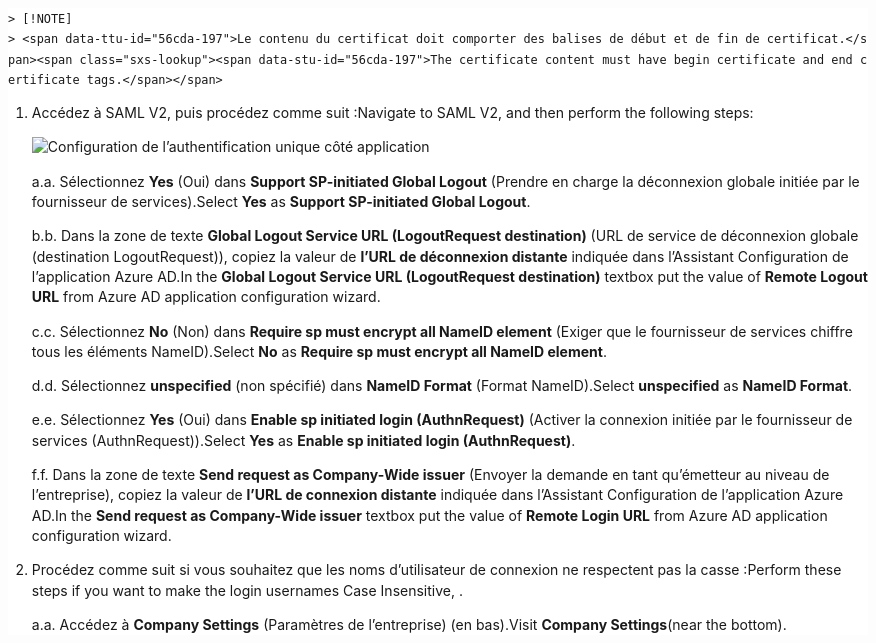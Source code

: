     > [!NOTE] 
    > <span data-ttu-id="56cda-197">Le contenu du certificat doit comporter des balises de début et de fin de certificat.</span><span class="sxs-lookup"><span data-stu-id="56cda-197">The certificate content must have begin certificate and end certificate tags.</span></span>

1. <span data-ttu-id="56cda-198">Accédez à SAML V2, puis procédez comme suit :</span><span class="sxs-lookup"><span data-stu-id="56cda-198">Navigate to SAML V2, and then perform the following steps:</span></span>
   
    ![Configuration de l’authentification unique côté application][13]
   
    <span data-ttu-id="56cda-200">a.</span><span class="sxs-lookup"><span data-stu-id="56cda-200">a.</span></span> <span data-ttu-id="56cda-201">Sélectionnez **Yes** (Oui) dans **Support SP-initiated Global Logout** (Prendre en charge la déconnexion globale initiée par le fournisseur de services).</span><span class="sxs-lookup"><span data-stu-id="56cda-201">Select **Yes** as **Support SP-initiated Global Logout**.</span></span>
   
    <span data-ttu-id="56cda-202">b.</span><span class="sxs-lookup"><span data-stu-id="56cda-202">b.</span></span> <span data-ttu-id="56cda-203">Dans la zone de texte **Global Logout Service URL (LogoutRequest destination)** (URL de service de déconnexion globale (destination LogoutRequest)), copiez la valeur de **l’URL de déconnexion distante** indiquée dans l’Assistant Configuration de l’application Azure AD.</span><span class="sxs-lookup"><span data-stu-id="56cda-203">In the **Global Logout Service URL (LogoutRequest destination)** textbox put the value of **Remote Logout URL** from Azure AD application configuration wizard.</span></span>
   
    <span data-ttu-id="56cda-204">c.</span><span class="sxs-lookup"><span data-stu-id="56cda-204">c.</span></span> <span data-ttu-id="56cda-205">Sélectionnez **No** (Non) dans **Require sp must encrypt all NameID element** (Exiger que le fournisseur de services chiffre tous les éléments NameID).</span><span class="sxs-lookup"><span data-stu-id="56cda-205">Select **No** as **Require sp must encrypt all NameID element**.</span></span>
   
    <span data-ttu-id="56cda-206">d.</span><span class="sxs-lookup"><span data-stu-id="56cda-206">d.</span></span> <span data-ttu-id="56cda-207">Sélectionnez **unspecified** (non spécifié) dans **NameID Format** (Format NameID).</span><span class="sxs-lookup"><span data-stu-id="56cda-207">Select **unspecified** as **NameID Format**.</span></span>
   
    <span data-ttu-id="56cda-208">e.</span><span class="sxs-lookup"><span data-stu-id="56cda-208">e.</span></span> <span data-ttu-id="56cda-209">Sélectionnez **Yes** (Oui) dans **Enable sp initiated login (AuthnRequest)** (Activer la connexion initiée par le fournisseur de services (AuthnRequest)).</span><span class="sxs-lookup"><span data-stu-id="56cda-209">Select **Yes** as **Enable sp initiated login (AuthnRequest)**.</span></span>
   
    <span data-ttu-id="56cda-210">f.</span><span class="sxs-lookup"><span data-stu-id="56cda-210">f.</span></span> <span data-ttu-id="56cda-211">Dans la zone de texte **Send request as Company-Wide issuer** (Envoyer la demande en tant qu’émetteur au niveau de l’entreprise), copiez la valeur de **l’URL de connexion distante** indiquée dans l’Assistant Configuration de l’application Azure AD.</span><span class="sxs-lookup"><span data-stu-id="56cda-211">In the **Send request as Company-Wide issuer** textbox put the value of **Remote Login URL** from Azure AD application configuration wizard.</span></span>
2. <span data-ttu-id="56cda-212">Procédez comme suit si vous souhaitez que les noms d’utilisateur de connexion ne respectent pas la casse :</span><span class="sxs-lookup"><span data-stu-id="56cda-212">Perform these steps if you want to make the login usernames Case Insensitive, .</span></span>
   
    <span data-ttu-id="56cda-213">a.</span><span class="sxs-lookup"><span data-stu-id="56cda-213">a.</span></span> <span data-ttu-id="56cda-214">Accédez à **Company Settings** (Paramètres de l’entreprise) (en bas).</span><span class="sxs-lookup"><span data-stu-id="56cda-214">Visit **Company Settings**(near the bottom).</span></span>
   

[0]: ./media/active-directory-saas-successfactors-tutorial/tutorial_successfactors_00.png
[1]: ./media/active-directory-saas-successfactors-tutorial/tutorial_general_01.png
[2]: ./media/active-directory-saas-successfactors-tutorial/tutorial_general_02.png
[3]: ./media/active-directory-saas-successfactors-tutorial/tutorial_general_03.png
[4]: ./media/active-directory-saas-successfactors-tutorial/tutorial_general_04.png
[5]: ./media/active-directory-saas-successfactors-tutorial/tutorial_successfactors_01.png
[6]: ./media/active-directory-saas-successfactors-tutorial/tutorial_successfactors_02.png
[7]: ./media/active-directory-saas-successfactors-tutorial/tutorial_successfactors_03.png
[8]: ./media/active-directory-saas-successfactors-tutorial/tutorial_successfactors_04.png
[9]: ./media/active-directory-saas-successfactors-tutorial/tutorial_successfactors_05.png
[10]: ./media/active-directory-saas-successfactors-tutorial/tutorial_successfactors_06.png
[11]: ./media/active-directory-saas-successfactors-tutorial/tutorial_successfactors_07.png
[12]: ./media/active-directory-saas-successfactors-tutorial/tutorial_successfactors_08.png
[13]: ./media/active-directory-saas-successfactors-tutorial/tutorial_successfactors_09.png
[14]: ./media/active-directory-saas-successfactors-tutorial/tutorial_general_05.png
[15]: ./media/active-directory-saas-successfactors-tutorial/tutorial_general_06.png
[16]: ./media/active-directory-saas-successfactors-tutorial/create_aaduser_00.png
[17]: ./media/active-directory-saas-successfactors-tutorial/create_aaduser_01.png
[18]: ./media/active-directory-saas-successfactors-tutorial/create_aaduser_02.png
[19]: ./media/active-directory-saas-successfactors-tutorial/create_aaduser_03.png
[20]: ./media/active-directory-saas-successfactors-tutorial/create_aaduser_04.png
[21]: ./media/active-directory-saas-successfactors-tutorial/create_aaduser_05.png
[22]: ./media/active-directory-saas-successfactors-tutorial/create_aaduser_06.png
[23]: ./media/active-directory-saas-successfactors-tutorial/create_aaduser_07.png
[24]: ./media/active-directory-saas-successfactors-tutorial/tutorial_general_07.png
[25]: ./media/active-directory-saas-successfactors-tutorial/tutorial_general_08.png
[26]: ./media/active-directory-saas-successfactors-tutorial/tutorial_successfactors_11.png
[27]: ./media/active-directory-saas-successfactors-tutorial/tutorial_general_09.png
[28]: ./media/active-directory-saas-successfactors-tutorial/tutorial_general_10.png
[29]: ./media/active-directory-saas-successfactors-tutorial/tutorial_successfactors_10.png